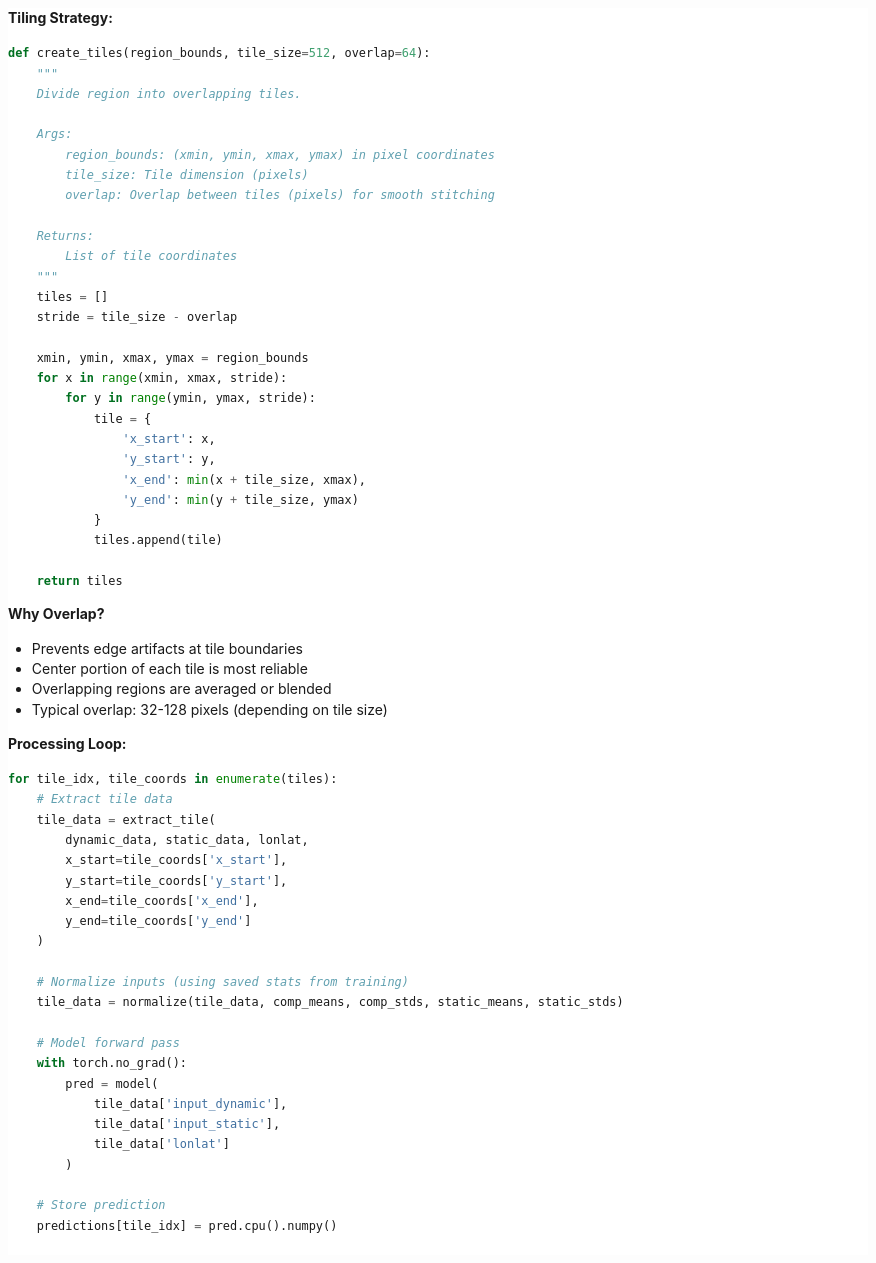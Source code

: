 **Tiling Strategy:**

```python
def create_tiles(region_bounds, tile_size=512, overlap=64):
    """
    Divide region into overlapping tiles.
    
    Args:
        region_bounds: (xmin, ymin, xmax, ymax) in pixel coordinates
        tile_size: Tile dimension (pixels)
        overlap: Overlap between tiles (pixels) for smooth stitching
        
    Returns:
        List of tile coordinates
    """
    tiles = []
    stride = tile_size - overlap
    
    xmin, ymin, xmax, ymax = region_bounds
    for x in range(xmin, xmax, stride):
        for y in range(ymin, ymax, stride):
            tile = {
                'x_start': x,
                'y_start': y,
                'x_end': min(x + tile_size, xmax),
                'y_end': min(y + tile_size, ymax)
            }
            tiles.append(tile)
    
    return tiles
```

**Why Overlap?**

- Prevents edge artifacts at tile boundaries
- Center portion of each tile is most reliable
- Overlapping regions are averaged or blended
- Typical overlap: 32-128 pixels (depending on tile size)

**Processing Loop:**

```python
for tile_idx, tile_coords in enumerate(tiles):
    # Extract tile data
    tile_data = extract_tile(
        dynamic_data, static_data, lonlat,
        x_start=tile_coords['x_start'],
        y_start=tile_coords['y_start'],
        x_end=tile_coords['x_end'],
        y_end=tile_coords['y_end']
    )
    
    # Normalize inputs (using saved stats from training)
    tile_data = normalize(tile_data, comp_means, comp_stds, static_means, static_stds)
    
    # Model forward pass
    with torch.no_grad():
        pred = model(
            tile_data['input_dynamic'],
            tile_data['input_static'],
            tile_data['lonlat']
        )
    
    # Store prediction
    predictions[tile_idx] = pred.cpu().numpy()
    
```
